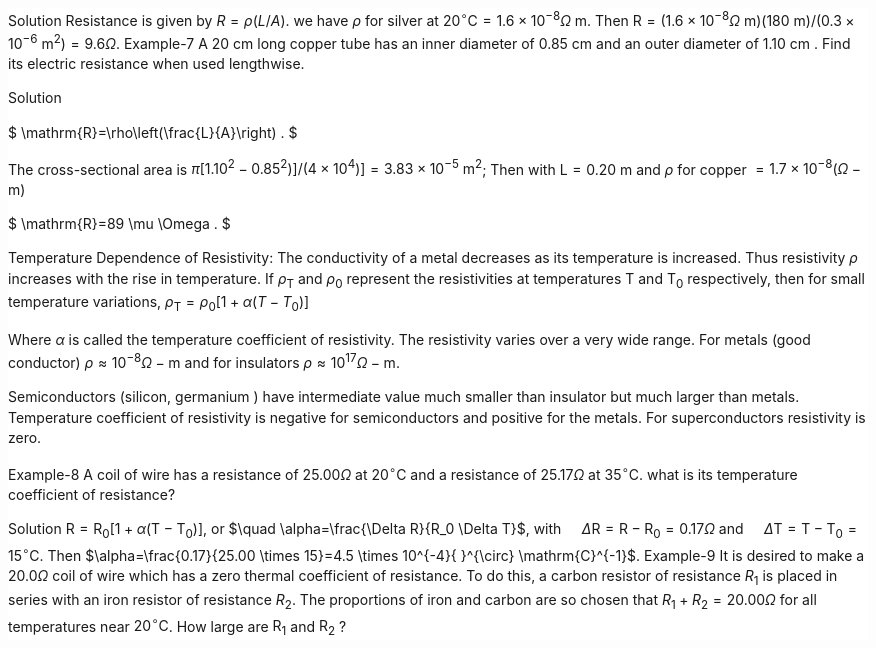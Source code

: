 Solution
Resistance is given by $R=\rho(L / A)$.
we have $\rho$ for silver at $20^{\circ} \mathrm{C}=1.6 \times 10^{-8} \Omega \mathrm{~m}$.
Then $\mathrm{R}=\left(1.6 \times 10^{-8} \Omega \mathrm{~m}\right)(180 \mathrm{~m}) /\left(0.3 \times 10^{-6} \mathrm{~m}^2\right)=9.6 \Omega$.
Example-7
A 20 cm long copper tube has an inner diameter of 0.85 cm and an outer diameter of 1.10 cm . Find its electric resistance when used lengthwise.

Solution

$
\mathrm{R}=\rho\left(\frac{L}{A}\right) .
$


The cross-sectional area is $\left.\left.\pi\left[1.10^2-0.85^2\right)\right] /\left(4 \times 10^4\right)\right]=3.83 \times 10^{-5} \mathrm{~m}^2$;
Then with $\mathrm{L}=0.20 \mathrm{~m}$
and $\rho$ for copper $=1.7 \times 10^{-8}(\Omega-\mathrm{m})$

$
\mathrm{R}=89 \mu \Omega .
$


Temperature Dependence of Resistivity:
The conductivity of a metal decreases as its temperature is increased. Thus resistivity $\rho$ increases with the rise in temperature. If $\rho_{\mathrm{T}}$ and $\rho_0$ represent the resistivities at temperatures T and $\mathrm{T}_0$ respectively, then for small temperature variations, $\rho_{\mathrm{T}}=\rho_0\left[1+\alpha\left(T-T_0\right)\right]$

Where $\alpha$ is called the temperature coefficient of resistivity. The resistivity varies over a very wide range. For metals (good conductor) $\rho \approx 10^{-8} \Omega-\mathrm{m}$ and for insulators $\rho \approx 10^{17} \Omega-\mathrm{m}$.

Semiconductors (silicon, germanium ) have intermediate value much smaller than insulator but much larger than metals. Temperature coefficient of resistivity is negative for semiconductors and positive for the metals. For superconductors resistivity is zero.

Example-8
A coil of wire has a resistance of $25.00 \Omega$ at $20^{\circ} \mathrm{C}$ and a resistance of $25.17 \Omega$ at $35^{\circ} \mathrm{C}$. what is its temperature coefficient of resistance?

Solution
$\mathrm{R}=\mathrm{R}_0\left[1+\alpha\left(\mathrm{T}-\mathrm{T}_0\right)\right]$,
or $\quad \alpha=\frac{\Delta R}{R_0 \Delta T}$,
with $\quad \Delta \mathrm{R}=\mathrm{R}-\mathrm{R}_0=0.17 \Omega$
and $\quad \Delta \mathrm{T}=\mathrm{T}-\mathrm{T}_0=15^{\circ} \mathrm{C}$.
Then $\alpha=\frac{0.17}{25.00 \times 15}=4.5 \times 10^{-4}{ }^{\circ} \mathrm{C}^{-1}$.
Example-9
It is desired to make a $20.0 \Omega$ coil of wire which has a zero thermal coefficient of resistance. To do this, a carbon resistor of resistance $R_1$ is placed in series with an iron resistor of resistance $R_2$. The proportions of iron and carbon are so chosen that $R_1+R_2=20.00 \Omega$ for all temperatures near $20^{\circ} \mathrm{C}$. How large are $\mathrm{R}_1$ and $\mathrm{R}_2$ ?

